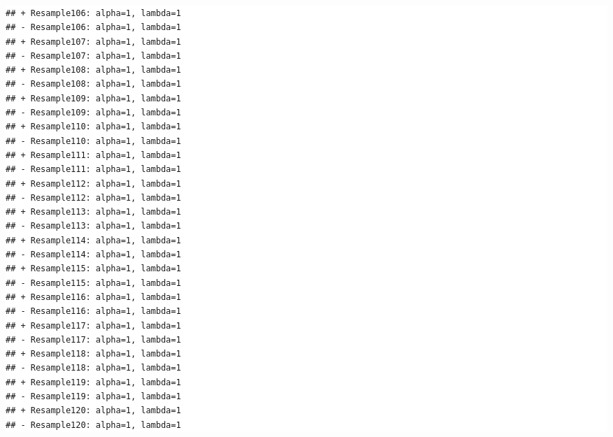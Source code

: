     ## + Resample106: alpha=1, lambda=1 
    ## - Resample106: alpha=1, lambda=1 
    ## + Resample107: alpha=1, lambda=1 
    ## - Resample107: alpha=1, lambda=1 
    ## + Resample108: alpha=1, lambda=1 
    ## - Resample108: alpha=1, lambda=1 
    ## + Resample109: alpha=1, lambda=1 
    ## - Resample109: alpha=1, lambda=1 
    ## + Resample110: alpha=1, lambda=1 
    ## - Resample110: alpha=1, lambda=1 
    ## + Resample111: alpha=1, lambda=1 
    ## - Resample111: alpha=1, lambda=1 
    ## + Resample112: alpha=1, lambda=1 
    ## - Resample112: alpha=1, lambda=1 
    ## + Resample113: alpha=1, lambda=1 
    ## - Resample113: alpha=1, lambda=1 
    ## + Resample114: alpha=1, lambda=1 
    ## - Resample114: alpha=1, lambda=1 
    ## + Resample115: alpha=1, lambda=1 
    ## - Resample115: alpha=1, lambda=1 
    ## + Resample116: alpha=1, lambda=1 
    ## - Resample116: alpha=1, lambda=1 
    ## + Resample117: alpha=1, lambda=1 
    ## - Resample117: alpha=1, lambda=1 
    ## + Resample118: alpha=1, lambda=1 
    ## - Resample118: alpha=1, lambda=1 
    ## + Resample119: alpha=1, lambda=1 
    ## - Resample119: alpha=1, lambda=1 
    ## + Resample120: alpha=1, lambda=1 
    ## - Resample120: alpha=1, lambda=1 